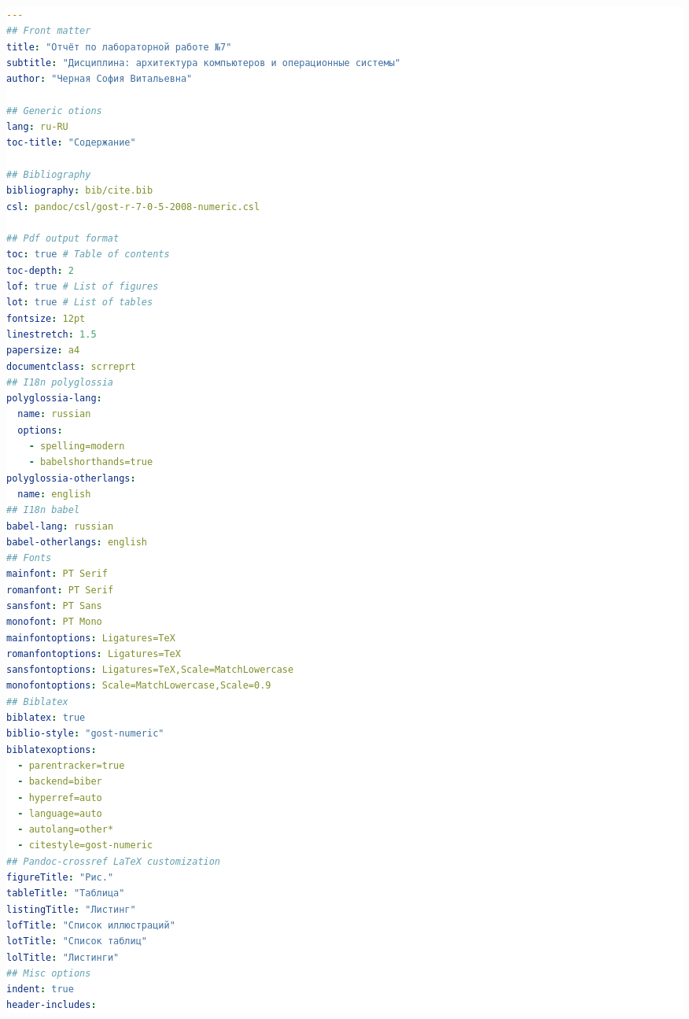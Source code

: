 ```yaml
---
## Front matter
title: "Отчёт по лабораторной работе №7"
subtitle: "Дисциплина: архитектура компьютеров и операционные системы"
author: "Черная София Витальевна"

## Generic otions
lang: ru-RU
toc-title: "Содержание"

## Bibliography
bibliography: bib/cite.bib
csl: pandoc/csl/gost-r-7-0-5-2008-numeric.csl

## Pdf output format
toc: true # Table of contents
toc-depth: 2
lof: true # List of figures
lot: true # List of tables
fontsize: 12pt
linestretch: 1.5
papersize: a4
documentclass: scrreprt
## I18n polyglossia
polyglossia-lang:
  name: russian
  options:
	- spelling=modern
	- babelshorthands=true
polyglossia-otherlangs:
  name: english
## I18n babel
babel-lang: russian
babel-otherlangs: english
## Fonts
mainfont: PT Serif
romanfont: PT Serif
sansfont: PT Sans
monofont: PT Mono
mainfontoptions: Ligatures=TeX
romanfontoptions: Ligatures=TeX
sansfontoptions: Ligatures=TeX,Scale=MatchLowercase
monofontoptions: Scale=MatchLowercase,Scale=0.9
## Biblatex
biblatex: true
biblio-style: "gost-numeric"
biblatexoptions:
  - parentracker=true
  - backend=biber
  - hyperref=auto
  - language=auto
  - autolang=other*
  - citestyle=gost-numeric
## Pandoc-crossref LaTeX customization
figureTitle: "Рис."
tableTitle: "Таблица"
listingTitle: "Листинг"
lofTitle: "Список иллюстраций"
lotTitle: "Список таблиц"
lolTitle: "Листинги"
## Misc options
indent: true
header-includes:
```